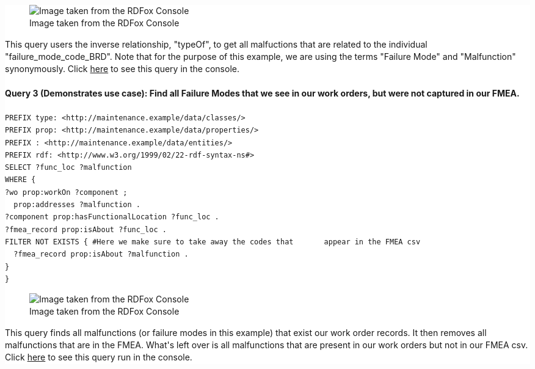 <figure>
  <img
  src="/img/rdfox-blog-images/query-2.png"
  alt="Image taken from the RDFox Console"
  >
  <figcaption>Image taken from the RDFox Console</figcaption>
</figure>

This query users the inverse relationship, "typeOf", to get all malfuctions that are related to the individual "failure_mode_code_BRD". Note that for the purpose of this example, we are using the terms "Failure Mode" and "Malfunction" synonymously. Click [here](http://localhost:12110/console/maintenance?query=PREFIX%20type%3A%20%3Chttp%3A%2F%2Fmaintenance.example%2Fdata%2Fclasses%2F%3E%0APREFIX%20prop%3A%20%3Chttp%3A%2F%2Fmaintenance.example%2Fdata%2Fproperties%2F%3E%0APREFIX%20%3A%20%3Chttp%3A%2F%2Fmaintenance.example%2Fdata%2Fentities%2F%3E%0APREFIX%20rdf%3A%20%3Chttp%3A%2F%2Fwww.w3.org%2F1999%2F02%2F22-rdf-syntax-ns%23%3E%0APREFIX%20rdfs%3A%20%3Chttp%3A%2F%2Fwww.w3.org%2F2000%2F01%2Frdf-schema%23%3E%0A%0ASELECT%20%3Fmalfunction%0AWHERE%20%7B%0A%20%20VALUES%20%3Fcode%20%7B%3Afailure_mode_code_BRD%7D%20%23Set%20which%20code%20you%20want%20from%20here%0A%20%3Fcode%20prop%3AtypeOf%20%3Fmalfunction%20.%0A%20%3Fmalfunction%20a%20type%3AFailureMode%3B%0A%7D%0A) to see this query in the console.

#### Query 3 (Demonstrates use case): Find all Failure Modes that we see in our work orders, but were not captured in our FMEA.

    PREFIX type: <http://maintenance.example/data/classes/>
    PREFIX prop: <http://maintenance.example/data/properties/>
    PREFIX : <http://maintenance.example/data/entities/>
    PREFIX rdf: <http://www.w3.org/1999/02/22-rdf-syntax-ns#>
    SELECT ?func_loc ?malfunction
    WHERE {
    ?wo prop:workOn ?component ;
      prop:addresses ?malfunction .
    ?component prop:hasFunctionalLocation ?func_loc .
    ?fmea_record prop:isAbout ?func_loc .
    FILTER NOT EXISTS { #Here we make sure to take away the codes that       appear in the FMEA csv
      ?fmea_record prop:isAbout ?malfunction .
    }
    }

<figure>
  <img
  src="/img/rdfox-blog-images/query-3.png"
  alt="Image taken from the RDFox Console"
  >
  <figcaption>Image taken from the RDFox Console</figcaption>
</figure>

This query finds all malfunctions (or failure modes in this example) that exist our work order records. It then removes all malfunctions that are in the FMEA. What's left over is all malfunctions that are present in our work orders but not in our FMEA csv. Click [here](http://localhost:12110/console/maintenance?query=PREFIX%20type%3A%20%3Chttp%3A%2F%2Fmaintenance.example%2Fdata%2Fclasses%2F%3E%0APREFIX%20prop%3A%20%3Chttp%3A%2F%2Fmaintenance.example%2Fdata%2Fproperties%2F%3E%0APREFIX%20%3A%20%3Chttp%3A%2F%2Fmaintenance.example%2Fdata%2Fentities%2F%3E%0APREFIX%20rdf%3A%20%3Chttp%3A%2F%2Fwww.w3.org%2F1999%2F02%2F22-rdf-syntax-ns%23%3E%0A%0ASELECT%20%3Ffunc_loc%20%3Fmalfunction%0AWHERE%20%7B%0A%20%20%3Fwo%20prop%3AworkOn%20%3Fcomponent%20%3B%0A%20%20%20%20%20%20prop%3Aaddresses%20%3Fmalfunction%20.%0A%20%20%3Fcomponent%20prop%3AhasFunctionalLocation%20%3Ffunc_loc%20.%0A%20%20%3Ffmea_record%20prop%3AisAbout%20%3Ffunc_loc%20.%0A%20%20FILTER%20NOT%20EXISTS%20%7B%20%23Here%20we%20make%20sure%20to%20take%20away%20the%20codes%20that%20appear%20in%20the%20FMEA%20csv%20%0A%20%20%20%20%20%3Ffmea_record%20prop%3AisAbout%20%3Fmalfunction%20.%0A%20%20%7D%0A%7D) to see this query run in the console.
